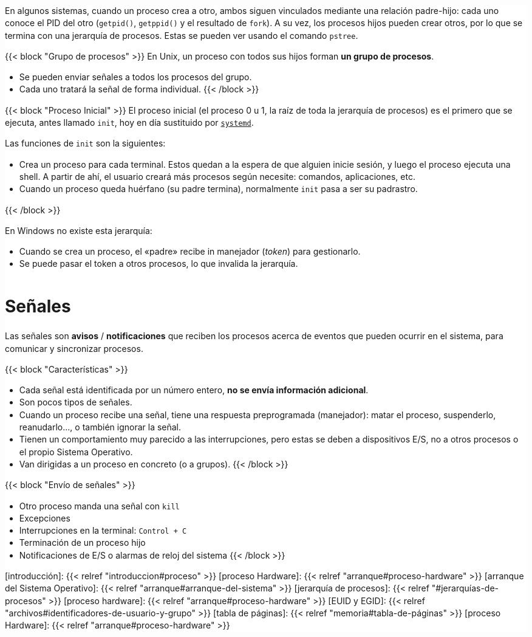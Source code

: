 En algunos sistemas, cuando un proceso crea a otro, ambos siguen vinculados
mediante una relación padre-hijo: cada uno conoce el PID del otro (`getpid()`,
`getppid()` y el resultado de `fork`). A su vez, los procesos hijos pueden crear
otros, por lo que se termina con una jerarquía de procesos. Estas se pueden ver
usando el comando `pstree`.

{{< block "Grupo de procesos" >}}
En Unix, un proceso con todos sus hijos forman **un grupo de procesos**.

- Se pueden enviar señales a todos los procesos del grupo.
- Cada uno tratará la señal de forma individual.
{{< /block >}}

{{< block "Proceso Inicial" >}}
El proceso inicial (el proceso 0 u 1, la raíz de toda la jerarquía de procesos)
es el primero que se ejecuta, antes llamado `init`, hoy en día sustituido por
[`systemd`].

Las funciones de `init` son la siguientes:

- Crea un proceso para cada terminal. Estos quedan a la espera de que alguien
  inicie sesión, y luego el proceso ejecuta una shell. A partir de ahí, el
  usuario creará más procesos según necesite: comandos, aplicaciones, etc.
- Cuando un proceso queda huérfano (su padre termina), normalmente `init` pasa
  a ser su padrastro.

[`systemd`]: https://es.wikipedia.org/wiki/Systemd
{{< /block >}}

En Windows no existe esta jerarquía:

- Cuando se crea un proceso, el «padre» recibe in manejador (_token_) para
  gestionarlo.
- Se puede pasar el token a otros procesos, lo que invalida la jerarquía.

# Señales

Las señales son **avisos** / **notificaciones** que reciben los procesos acerca
de eventos que pueden ocurrir en el sistema, para comunicar y sincronizar
procesos.

{{< block "Características" >}}
- Cada señal está identificada por un número entero, **no se envía información
  adicional**.
- Son pocos tipos de señales.
- Cuando un proceso recibe una señal, tiene una respuesta preprogramada
  (manejador): matar el proceso, suspenderlo, reanudarlo..., o también ignorar
  la señal.
- Tienen un comportamiento muy parecido a las interrupciones, pero estas se
  deben a dispositivos E/S, no a otros procesos o el propio Sistema Operativo.
- Van dirigidas a un proceso en concreto (o a grupos).
{{< /block >}}

{{< block "Envío de señales" >}}
- Otro proceso manda una señal con `kill`
- Excepciones
- Interrupciones en la terminal: `Control + C`
- Terminación de un proceso hijo
- Notificaciones de E/S o alarmas de reloj del sistema
{{< /block >}}


[introducción]: {{< relref "introduccion#proceso" >}}
[proceso Hardware]: {{< relref "arranque#proceso-hardware" >}}
[arranque del Sistema Operativo]: {{< relref "arranque#arranque-del-sistema" >}}
[jerarquía de procesos]: {{< relref "#jerarquías-de-procesos" >}}
[proceso hardware]: {{< relref "arranque#proceso-hardware" >}}
[EUID y EGID]: {{< relref "archivos#identificadores-de-usuario-y-grupo" >}}
[tabla de páginas]: {{< relref "memoria#tabla-de-páginas" >}}
[proceso Hardware]: {{< relref "arranque#proceso-hardware" >}}
